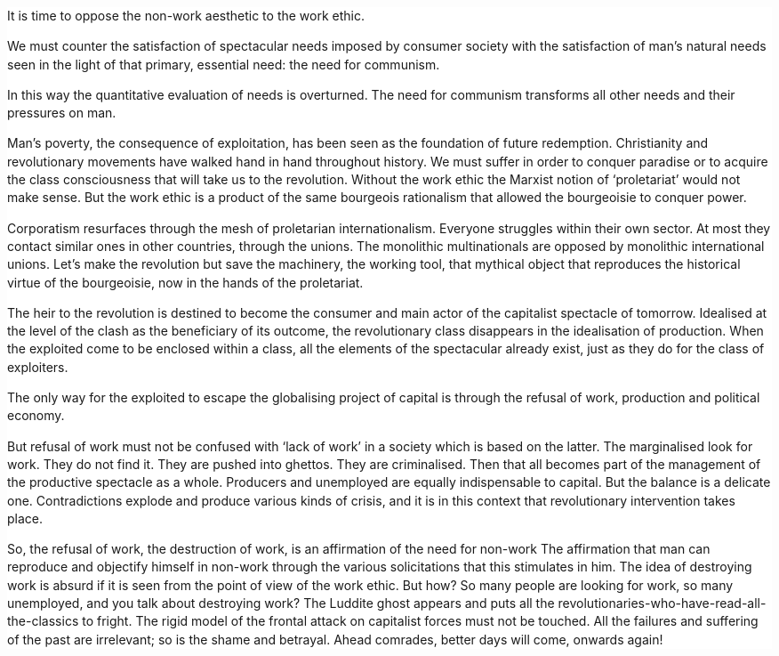 <p class="text-justify">
It is time to oppose the non-work aesthetic to the work ethic.
</p>

<p class="text-justify">
We must counter the satisfaction of spectacular needs imposed by consumer society with the satisfaction of man’s natural needs seen in the light of that primary, essential need: the need for communism.
</p>

<p class="text-justify">
In this way the quantitative evaluation of needs is overturned. The need for communism transforms all other needs and their pressures on man.
</p>

<p class="text-justify">
Man’s poverty, the consequence of exploitation, has been seen as the foundation of future redemption. Christianity and revolutionary movements have walked hand in hand throughout history. We must suffer in order to conquer paradise or to acquire the class consciousness that will take us to the revolution. Without the work ethic the Marxist notion of ‘proletariat’ would not make sense. But the work ethic is a product of the same bourgeois rationalism that allowed the bourgeoisie to conquer power.
</p>

<p class="text-justify">
Corporatism resurfaces through the mesh of proletarian internationalism. Everyone struggles within their own sector. At most they contact similar ones in other countries, through the unions. The monolithic multinationals are opposed by monolithic international unions. Let’s make the revolution but save the machinery, the working tool, that mythical object that reproduces the historical virtue of the bourgeoisie, now in the hands of the proletariat.
</p>

<p class="text-justify">
The heir to the revolution is destined to become the consumer and main actor of the capitalist spectacle of tomorrow. Idealised at the level of the clash as the beneficiary of its outcome, the revolutionary class disappears in the idealisation of production. When the exploited come to be enclosed within a class, all the elements of the spectacular already exist, just as they do for the class of exploiters.
</p>

<p class="text-justify">
The only way for the exploited to escape the globalising project of capital is through the refusal of work, production and political economy.
</p>

<p class="text-justify">
But refusal of work must not be confused with ‘lack of work’ in a society which is based on the latter. The marginalised look for work. They do not find it. They are pushed into ghettos. They are criminalised. Then that all becomes part of the management of the productive spectacle as a whole. Producers and unemployed are equally indispensable to capital. But the balance is a delicate one. Contradictions explode and produce various kinds of crisis, and it is in this context that revolutionary intervention takes place.
</p>

<p class="text-justify">
So, the refusal of work, the destruction of work, is an affirmation of the need for non-work The affirmation that man can reproduce and objectify himself in non-work through the various solicitations that this stimulates in him. The idea of destroying work is absurd if it is seen from the point of view of the work ethic. But how? So many people are looking for work, so many unemployed, and you talk about destroying work? The Luddite ghost appears and puts all the revolutionaries-who-have-read-all-the-classics to fright. The rigid model of the frontal attack on capitalist forces must not be touched. All the failures and suffering of the past are irrelevant; so is the shame and betrayal. Ahead comrades, better days will come, onwards again!
</p>
